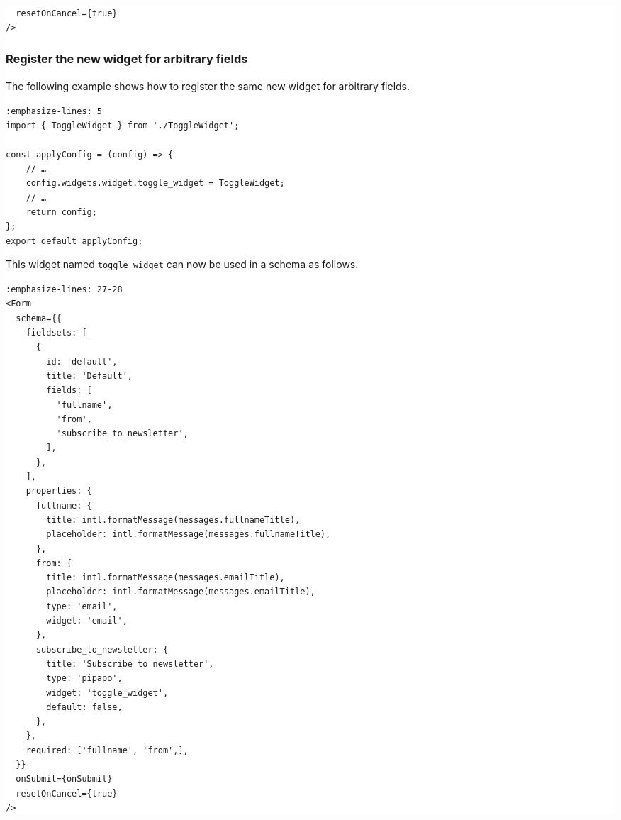 ```{code-block} jsx
  resetOnCancel={true}
/>
```


### Register the new widget for arbitrary fields

The following example shows how to register the same new widget for arbitrary fields.

```{code-block} jsx
:emphasize-lines: 5
import { ToggleWidget } from './ToggleWidget';

const applyConfig = (config) => {
    // …
    config.widgets.widget.toggle_widget = ToggleWidget;
    // …
    return config;
};
export default applyConfig;
```

This widget named `toggle_widget` can now be used in a schema as follows.

```{code-block} jsx
:emphasize-lines: 27-28
<Form
  schema={{
    fieldsets: [
      {
        id: 'default',
        title: 'Default',
        fields: [
          'fullname',
          'from',
          'subscribe_to_newsletter',
        ],
      },
    ],
    properties: {
      fullname: {
        title: intl.formatMessage(messages.fullnameTitle),
        placeholder: intl.formatMessage(messages.fullnameTitle),
      },
      from: {
        title: intl.formatMessage(messages.emailTitle),
        placeholder: intl.formatMessage(messages.emailTitle),
        type: 'email',
        widget: 'email',
      },
      subscribe_to_newsletter: {
        title: 'Subscribe to newsletter',
        type: 'pipapo',
        widget: 'toggle_widget',
        default: false,
      },
    },
    required: ['fullname', 'from',],
  }}
  onSubmit={onSubmit}
  resetOnCancel={true}
/>
```
